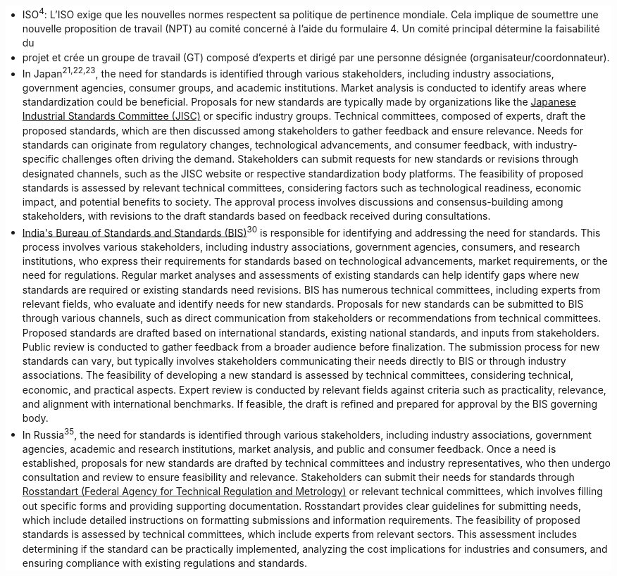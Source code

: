 - ISO<sup aria-label="note de bas de page">4</sup>: L’ISO exige que les nouvelles normes respectent sa politique de pertinence mondiale. Cela implique de soumettre une nouvelle proposition de travail (NPT) au comité concerné à l’aide du formulaire 4. Un comité principal détermine la faisabilité du
- projet et crée un groupe de travail (GT) composé d’experts et dirigé par une personne désignée (organisateur/coordonnateur).
- In Japan<sup aria-label="note de bas de page">21,22,23</sup>, the need for standards is identified through various stakeholders, including industry associations, government agencies, consumer groups, and academic institutions. Market analysis is conducted to identify areas where standardization could be beneficial. Proposals for new standards are typically made by organizations like the [Japanese Industrial Standards Committee (JISC)](https://www.jisc.go.jp/eng/) or specific industry groups. Technical committees, composed of experts, draft the proposed standards, which are then discussed among stakeholders to gather feedback and ensure relevance. Needs for standards can originate from regulatory changes, technological advancements, and consumer feedback, with industry-specific challenges often driving the demand. Stakeholders can submit requests for new standards or revisions through designated channels, such as the JISC website or respective standardization body platforms. The feasibility of proposed standards is assessed by relevant technical committees, considering factors such as technological readiness, economic impact, and potential benefits to society. The approval process involves discussions and consensus-building among stakeholders, with revisions to the draft standards based on feedback received during consultations.
- [India's Bureau of Standards and Standards (BIS)](https://www.bis.gov.in/)<sup aria-label="note de bas de page">30</sup> is responsible for identifying and addressing the need for standards. This process involves various stakeholders, including industry associations, government agencies, consumers, and research institutions, who express their requirements for standards based on technological advancements, market requirements, or the need for regulations. Regular market analyses and assessments of existing standards can help identify gaps where new standards are required or existing standards need revisions. BIS has numerous technical committees, including experts from relevant fields, who evaluate and identify needs for new standards. Proposals for new standards can be submitted to BIS through various channels, such as direct communication from stakeholders or recommendations from technical committees. Proposed standards are drafted based on international standards, existing national standards, and inputs from stakeholders. Public review is conducted to gather feedback from a broader audience before finalization. The submission process for new standards can vary, but typically involves stakeholders communicating their needs directly to BIS or through industry associations. The feasibility of developing a new standard is assessed by technical committees, considering technical, economic, and practical aspects. Expert review is conducted by relevant fields against criteria such as practicality, relevance, and alignment with international benchmarks. If feasible, the draft is refined and prepared for approval by the BIS governing body.
- In Russia<sup aria-label="note de bas de page">35</sup>, the need for standards is identified through various stakeholders, including industry associations, government agencies, academic and research institutions, market analysis, and public and consumer feedback. Once a need is established, proposals for new standards are drafted by technical committees and industry representatives, who then undergo consultation and review to ensure feasibility and relevance. Stakeholders can submit their needs for standards through [Rosstandart (Federal Agency for Technical Regulation and Metrology)](http://government.ru/en/department/56/) or relevant technical committees, which involves filling out specific forms and providing supporting documentation. Rosstandart provides clear guidelines for submitting needs, which include detailed instructions on formatting submissions and information requirements. The feasibility of proposed standards is assessed by technical committees, which include experts from relevant sectors. This assessment includes determining if the standard can be practically implemented, analyzing the cost implications for industries and consumers, and ensuring compliance with existing regulations and standards. 